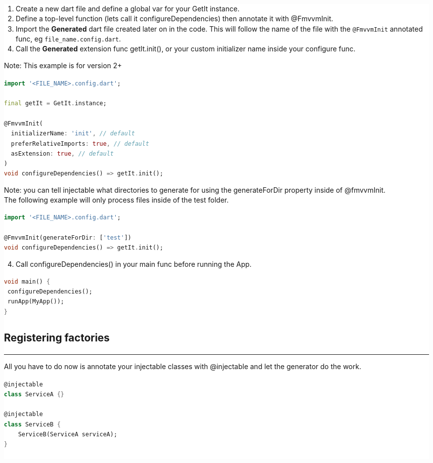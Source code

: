 
1. Create a new dart file and define a global var for your GetIt instance.
2. Define a top-level function (lets call it configureDependencies) then annotate it with @FmvvmInit.
3. Import the **Generated** dart file created later on in the code. This will follow the name of the file with the `@FmvvmInit` annotated func, eg `file_name.config.dart`.
4. Call the **Generated** extension func getIt.init(), or your custom initializer name inside your configure func.

Note: This example is for version 2+


```dart  
import '<FILE_NAME>.config.dart';
	
final getIt = GetIt.instance;  
  
@FmvvmInit(  
  initializerName: 'init', // default  
  preferRelativeImports: true, // default  
  asExtension: true, // default  
)  
void configureDependencies() => getIt.init();  
```  

Note: you can tell injectable what directories to generate for using the generateForDir property inside of @fmvvmInit.    
The following example will only process files inside of the test folder.

```dart  
import '<FILE_NAME>.config.dart';
	
@FmvvmInit(generateForDir: ['test'])  
void configureDependencies() => getIt.init();  
```  

4. Call configureDependencies() in your main func before running the App.

```dart  
void main() {  
 configureDependencies();  
 runApp(MyApp());  
}  
```  

## Registering factories
  
---  

All you have to do now is annotate your injectable classes with @injectable and let the generator do the work.

```dart  
@injectable  
class ServiceA {}  
  
@injectable  
class ServiceB {  
    ServiceB(ServiceA serviceA);  
}  
  
```  
